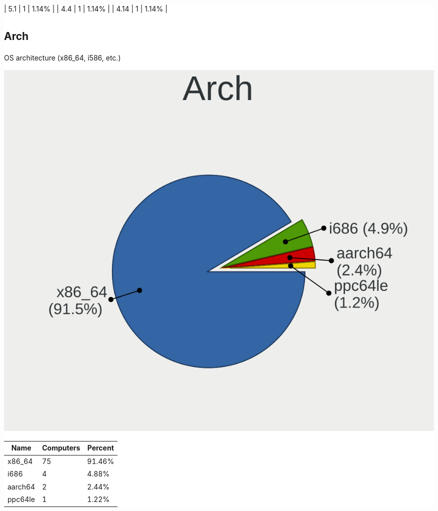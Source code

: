 | 5.1     | 1         | 1.14%   |
| 4.4     | 1         | 1.14%   |
| 4.14    | 1         | 1.14%   |

Arch
----

OS architecture (x86_64, i586, etc.)

![Arch](./images/pie_chart/os_arch.svg)


| Name    | Computers | Percent |
|---------|-----------|---------|
| x86_64  | 75        | 91.46%  |
| i686    | 4         | 4.88%   |
| aarch64 | 2         | 2.44%   |
| ppc64le | 1         | 1.22%   |
